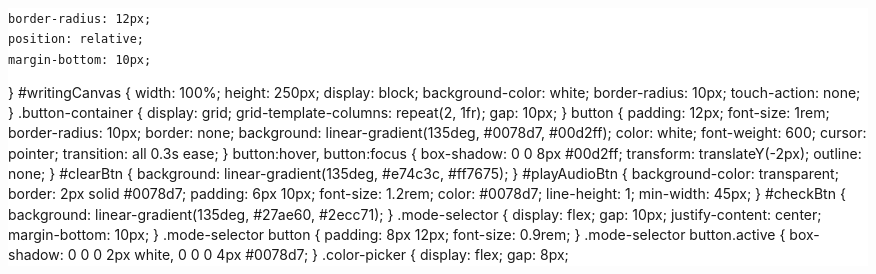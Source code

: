     border-radius: 12px;
    position: relative;
    margin-bottom: 10px;
  }
  #writingCanvas {
    width: 100%;
    height: 250px;
    display: block;
    background-color: white;
    border-radius: 10px;
    touch-action: none;
  }
  .button-container {
    display: grid;
    grid-template-columns: repeat(2, 1fr);
    gap: 10px;
  }
  button {
    padding: 12px;
    font-size: 1rem;
    border-radius: 10px;
    border: none;
    background: linear-gradient(135deg, #0078d7, #00d2ff);
    color: white;
    font-weight: 600;
    cursor: pointer;
    transition: all 0.3s ease;
  }
  button:hover, button:focus {
    box-shadow: 0 0 8px #00d2ff;
    transform: translateY(-2px);
    outline: none;
  }
  #clearBtn {
    background: linear-gradient(135deg, #e74c3c, #ff7675);
  }
  #playAudioBtn {
    background-color: transparent;
    border: 2px solid #0078d7;
    padding: 6px 10px;
    font-size: 1.2rem;
    color: #0078d7;
    line-height: 1;
    min-width: 45px;
  }
  #checkBtn {
    background: linear-gradient(135deg, #27ae60, #2ecc71);
  }
  .mode-selector {
    display: flex;
    gap: 10px;
    justify-content: center;
    margin-bottom: 10px;
  }
  .mode-selector button {
    padding: 8px 12px;
    font-size: 0.9rem;
  }
  .mode-selector button.active {
    box-shadow: 0 0 0 2px white, 0 0 0 4px #0078d7;
  }
  .color-picker {
    display: flex;
    gap: 8px;